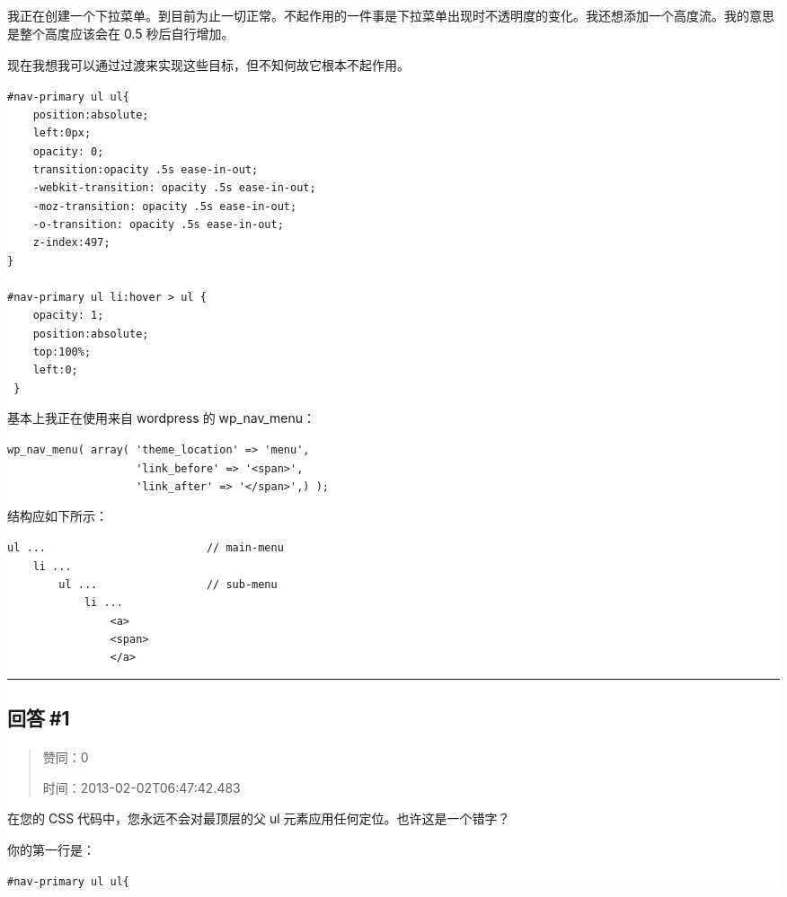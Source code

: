 我正在创建一个下拉菜单。到目前为止一切正常。不起作用的一件事是下拉菜单出现时不透明度的变化。我还想添加一个高度流。我的意思是整个高度应该会在 0.5 秒后自行增加。

现在我想我可以通过过渡来实现这些目标，但不知何故它根本不起作用。

```
#nav-primary ul ul{
    position:absolute; 
    left:0px;
    opacity: 0;
    transition:opacity .5s ease-in-out;
    -webkit-transition: opacity .5s ease-in-out;
    -moz-transition: opacity .5s ease-in-out;
    -o-transition: opacity .5s ease-in-out;
    z-index:497;
}

#nav-primary ul li:hover > ul { 
    opacity: 1; 
    position:absolute; 
    top:100%; 
    left:0; 
 } 
```

基本上我正在使用来自 wordpress 的 wp_nav_menu：

```
wp_nav_menu( array( 'theme_location' => 'menu', 
                    'link_before' => '<span>',
                    'link_after' => '</span>',) ); 
```

结构应如下所示：

```
ul ...                         // main-menu
    li ...
        ul ...                 // sub-menu
            li ...
                <a>
                <span>
                </a> 
```

* * *

## 回答 #1

> 赞同：0
> 
> 时间：2013-02-02T06:47:42.483

在您的 CSS 代码中，您永远不会对最顶层的父 ul 元素应用任何定位。也许这是一个错字？

你的第一行是：

```
#nav-primary ul ul{ 
```
